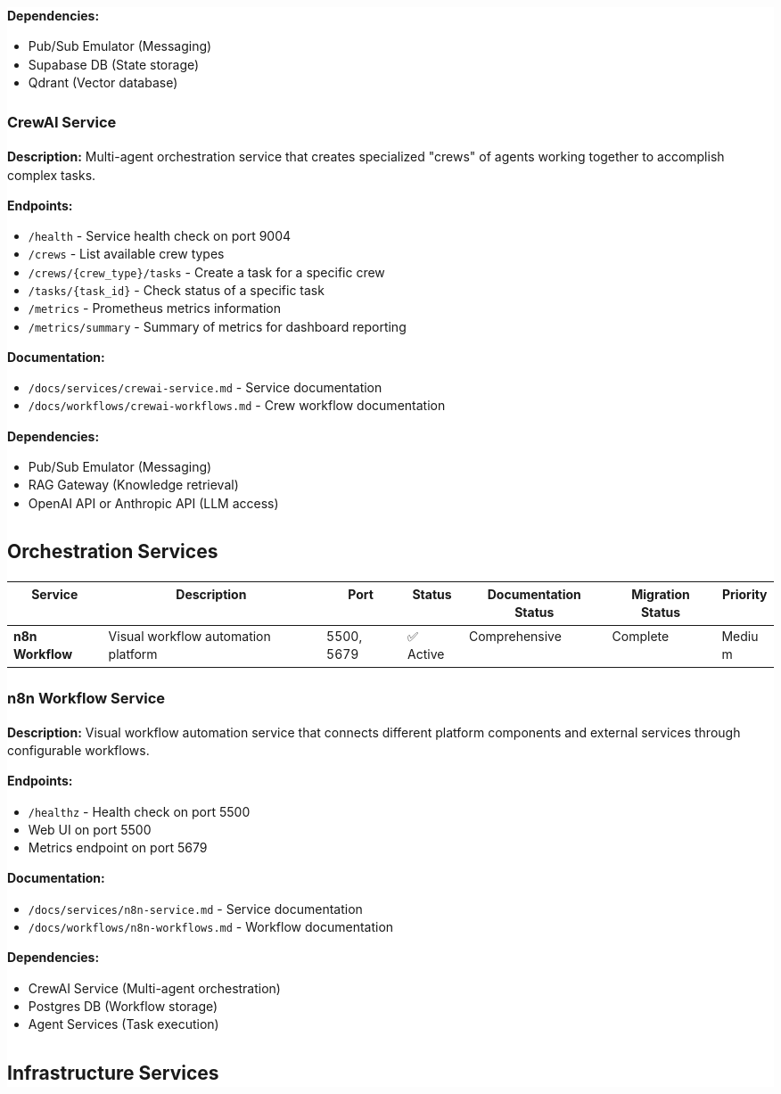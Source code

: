 **Dependencies:**
- Pub/Sub Emulator (Messaging)
- Supabase DB (State storage)
- Qdrant (Vector database)

### CrewAI Service

**Description:** Multi-agent orchestration service that creates specialized "crews" of agents working together to accomplish complex tasks.

**Endpoints:**
- `/health` - Service health check on port 9004
- `/crews` - List available crew types
- `/crews/{crew_type}/tasks` - Create a task for a specific crew
- `/tasks/{task_id}` - Check status of a specific task
- `/metrics` - Prometheus metrics information
- `/metrics/summary` - Summary of metrics for dashboard reporting

**Documentation:**
- `/docs/services/crewai-service.md` - Service documentation
- `/docs/workflows/crewai-workflows.md` - Crew workflow documentation

**Dependencies:**
- Pub/Sub Emulator (Messaging)
- RAG Gateway (Knowledge retrieval)
- OpenAI API or Anthropic API (LLM access)

## Orchestration Services

| Service | Description | Port | Status | Documentation Status | Migration Status | Priority |
|---------|-------------|------|--------|---------------------|-----------------|----------|
| **n8n Workflow** | Visual workflow automation platform | 5500, 5679 | ✅ Active | Comprehensive | Complete | Medium |

### n8n Workflow Service

**Description:** Visual workflow automation service that connects different platform components and external services through configurable workflows.

**Endpoints:**
- `/healthz` - Health check on port 5500
- Web UI on port 5500
- Metrics endpoint on port 5679

**Documentation:**
- `/docs/services/n8n-service.md` - Service documentation
- `/docs/workflows/n8n-workflows.md` - Workflow documentation

**Dependencies:**
- CrewAI Service (Multi-agent orchestration)
- Postgres DB (Workflow storage)
- Agent Services (Task execution)

## Infrastructure Services
